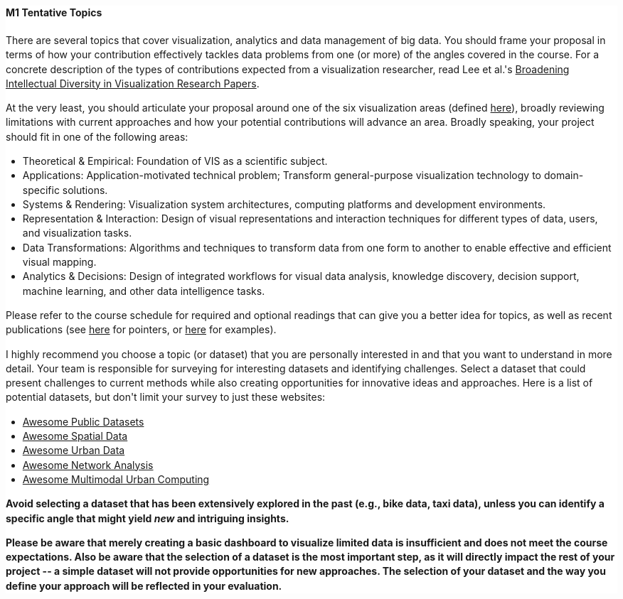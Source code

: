 #### M1 Tentative Topics

There are several topics that cover visualization, analytics and data management of big data. You should frame your proposal in terms of how your contribution effectively tackles data problems from one (or more) of the angles covered in the course. For a concrete description of the types of contributions expected from a visualization researcher, read Lee et al.'s [Broadening Intellectual Diversity in Visualization Research Papers](https://cmci.colorado.edu/visualab/papers/19-CGA-ContributionTypes.pdf).

At the very least, you should articulate your proposal around one of the six visualization areas (defined [here](https://ieeevis.org/year/2024/info/call-participation/area-model#the-vis-area-model)), broadly reviewing limitations with current approaches and how your potential contributions will advance an area. Broadly speaking, your project should fit in one of the following areas:

- Theoretical & Empirical: Foundation of VIS as a scientific subject.
- Applications: Application-motivated technical problem; Transform general-purpose visualization technology to domain-specific solutions.
- Systems & Rendering: Visualization system architectures, computing platforms and development environments.
- Representation & Interaction: Design of visual representations and interaction techniques for different types of data, users, and visualization
tasks.
- Data Transformations: Algorithms and techniques to transform data from one form to another to enable effective and efficient visual
mapping.
- Analytics & Decisions: Design of integrated workflows for visual data analysis, knowledge discovery, decision support, machine
learning, and other data intelligence tasks.

Please refer to the course schedule for required and optional readings that can give you a better idea for topics, as well as recent publications (see [here](../research-presentation/) for pointers, or [here](https://ieeevis.org/year/2024/info/call-participation/area-model) for examples).

I highly recommend you choose a topic (or dataset) that you are personally interested in and that you want to understand in more detail. Your team is responsible for surveying for interesting datasets and identifying challenges. Select a dataset that could present challenges to current methods while also creating opportunities for innovative ideas and approaches. Here is a list of potential datasets, but don't limit your survey to just these websites:

- [Awesome Public Datasets](https://github.com/awesomedata/awesome-public-datasets)
- [Awesome Spatial Data](https://github.com/bchapuis/awesome-spatial-data)
- [Awesome Urban Data](https://github.com/urban-toolkit/awesome-urban-datasets)
- [Awesome Network Analysis](https://github.com/briatte/awesome-network-analysis?tab=readme-ov-file#datasets)
- [Awesome Multimodal Urban Computing](https://github.com/yoshall/Awesome-Multimodal-Urban-Computing#taxonomy-and-summary-of-open-sourced-dataset)

**Avoid selecting a dataset that has been extensively explored in the past (e.g., bike data, taxi data), unless you can identify a specific angle that might yield *new* and intriguing insights.**

**Please be aware that merely creating a basic dashboard to visualize limited data is insufficient and does not meet the course expectations. Also be aware that the selection of a dataset is the most important step, as it will directly impact the rest of your project -- a simple dataset will not provide opportunities for new approaches. The selection of your dataset and the way you define your approach will be reflected in your evaluation.**
